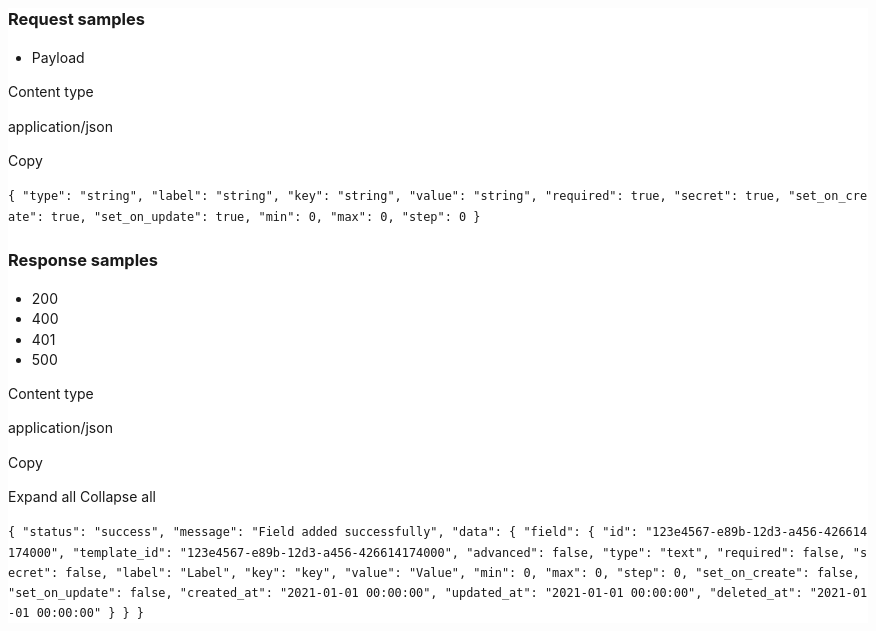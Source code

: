 ### Request samples

* Payload

Content type

application/json

Copy

`{
"type": "string",
"label": "string",
"key": "string",
"value": "string",
"required": true,
"secret": true,
"set_on_create": true,
"set_on_update": true,
"min": 0,
"max": 0,
"step": 0
}`

### Response samples

* 200
* 400
* 401
* 500

Content type

application/json

Copy

Expand all  Collapse all

`{
"status": "success",
"message": "Field added successfully",
"data": {
"field": {
"id": "123e4567-e89b-12d3-a456-426614174000",
"template_id": "123e4567-e89b-12d3-a456-426614174000",
"advanced": false,
"type": "text",
"required": false,
"secret": false,
"label": "Label",
"key": "key",
"value": "Value",
"min": 0,
"max": 0,
"step": 0,
"set_on_create": false,
"set_on_update": false,
"created_at": "2021-01-01 00:00:00",
"updated_at": "2021-01-01 00:00:00",
"deleted_at": "2021-01-01 00:00:00"
}
}
}`
